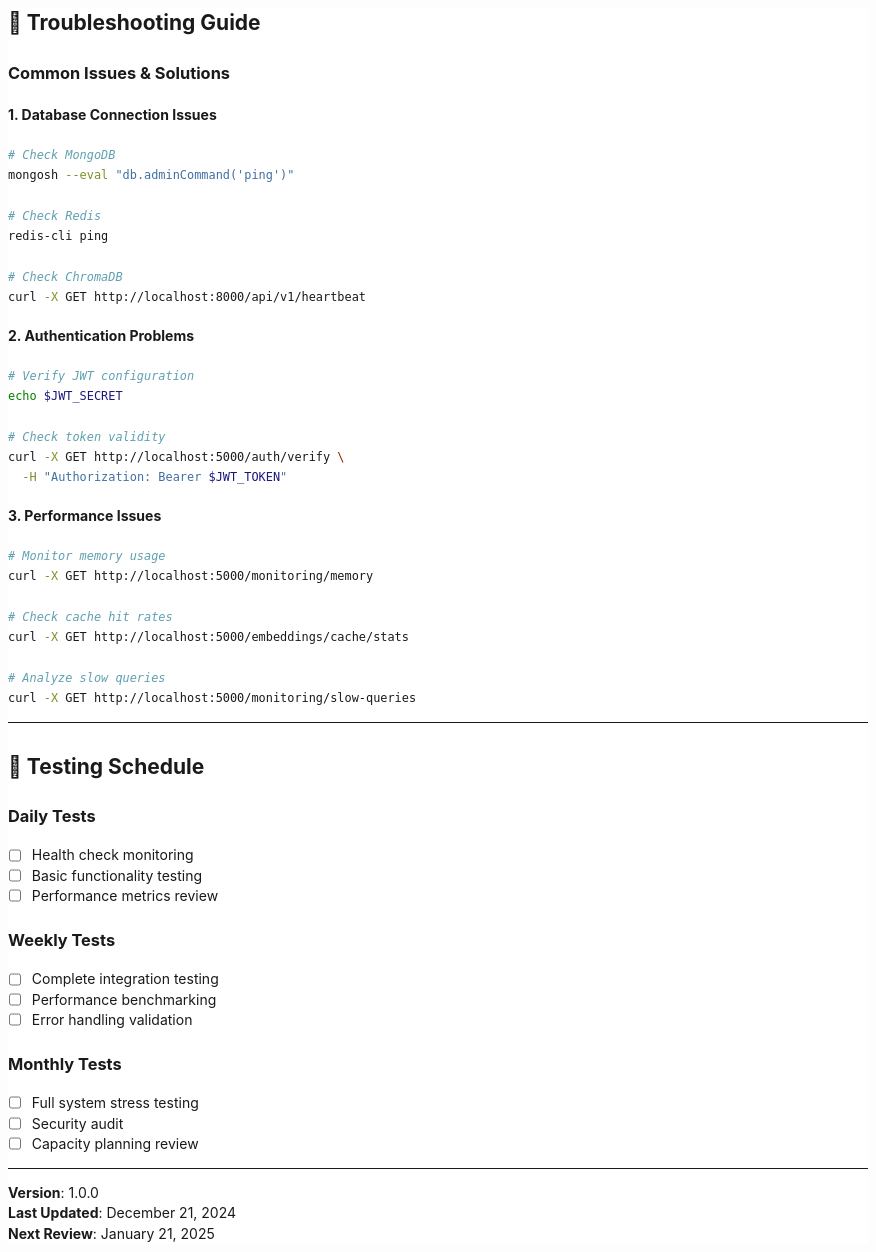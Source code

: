 
## 🔧 Troubleshooting Guide

### Common Issues & Solutions

#### 1. Database Connection Issues
```bash
# Check MongoDB
mongosh --eval "db.adminCommand('ping')"

# Check Redis
redis-cli ping

# Check ChromaDB
curl -X GET http://localhost:8000/api/v1/heartbeat
```

#### 2. Authentication Problems
```bash
# Verify JWT configuration
echo $JWT_SECRET

# Check token validity
curl -X GET http://localhost:5000/auth/verify \
  -H "Authorization: Bearer $JWT_TOKEN"
```

#### 3. Performance Issues
```bash
# Monitor memory usage
curl -X GET http://localhost:5000/monitoring/memory

# Check cache hit rates
curl -X GET http://localhost:5000/embeddings/cache/stats

# Analyze slow queries
curl -X GET http://localhost:5000/monitoring/slow-queries
```

---

## 📅 Testing Schedule

### Daily Tests
- [ ] Health check monitoring
- [ ] Basic functionality testing
- [ ] Performance metrics review

### Weekly Tests
- [ ] Complete integration testing
- [ ] Performance benchmarking
- [ ] Error handling validation

### Monthly Tests
- [ ] Full system stress testing
- [ ] Security audit
- [ ] Capacity planning review

---

**Version**: 1.0.0  
**Last Updated**: December 21, 2024  
**Next Review**: January 21, 2025 